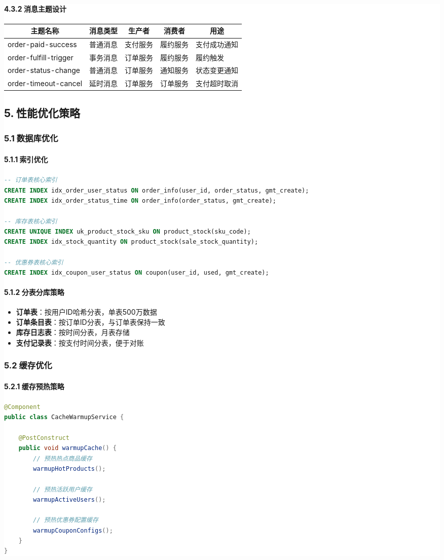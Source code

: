 #### 4.3.2 消息主题设计
| 主题名称 | 消息类型 | 生产者 | 消费者 | 用途 |
|----------|----------|--------|--------|------|
| order-paid-success | 普通消息 | 支付服务 | 履约服务 | 支付成功通知 |
| order-fulfill-trigger | 事务消息 | 订单服务 | 履约服务 | 履约触发 |
| order-status-change | 普通消息 | 订单服务 | 通知服务 | 状态变更通知 |
| order-timeout-cancel | 延时消息 | 订单服务 | 订单服务 | 支付超时取消 |

## 5. 性能优化策略

### 5.1 数据库优化

#### 5.1.1 索引优化
```sql
-- 订单表核心索引
CREATE INDEX idx_order_user_status ON order_info(user_id, order_status, gmt_create);
CREATE INDEX idx_order_status_time ON order_info(order_status, gmt_create);

-- 库存表核心索引  
CREATE UNIQUE INDEX uk_product_stock_sku ON product_stock(sku_code);
CREATE INDEX idx_stock_quantity ON product_stock(sale_stock_quantity);

-- 优惠券表核心索引
CREATE INDEX idx_coupon_user_status ON coupon(user_id, used, gmt_create);
```

#### 5.1.2 分表分库策略
- **订单表**：按用户ID哈希分表，单表500万数据
- **订单条目表**：按订单ID分表，与订单表保持一致
- **库存日志表**：按时间分表，月表存储
- **支付记录表**：按支付时间分表，便于对账

### 5.2 缓存优化

#### 5.2.1 缓存预热策略
```java
@Component
public class CacheWarmupService {
    
    @PostConstruct
    public void warmupCache() {
        // 预热热点商品缓存
        warmupHotProducts();
        
        // 预热活跃用户缓存
        warmupActiveUsers();
        
        // 预热优惠券配置缓存
        warmupCouponConfigs();
    }
}
```
